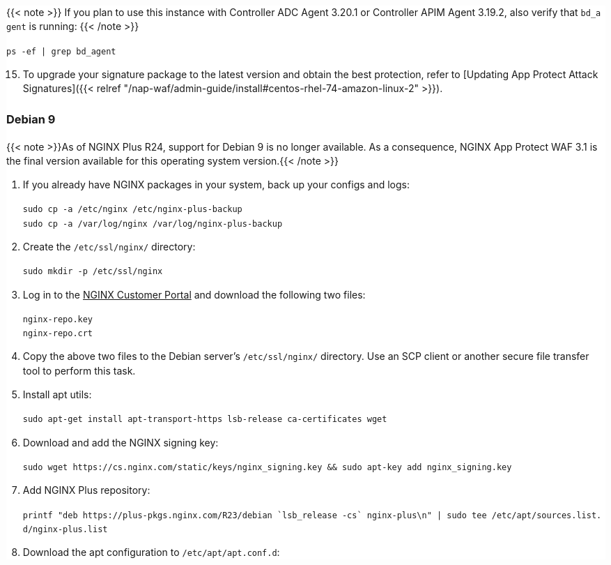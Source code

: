    {{< note >}} If you plan to use this instance with Controller ADC Agent 3.20.1 or Controller APIM Agent 3.19.2, also verify that `bd_agent` is running: {{< /note >}}

   ```shell
   ps -ef | grep bd_agent
   ```

15. To upgrade your signature package to the latest version and obtain the best protection, refer to [Updating App Protect Attack Signatures]({{< relref "/nap-waf/admin-guide/install#centos-rhel-74-amazon-linux-2" >}}).

### Debian 9

{{< note >}}As of NGINX Plus R24, support for Debian 9 is no longer available. As a consequence, NGINX App Protect WAF 3.1 is the final version available for this operating system version.{{< /note >}}

1. If you already have NGINX packages in your system, back up your configs and logs:

   ```shell
   sudo cp -a /etc/nginx /etc/nginx-plus-backup
   sudo cp -a /var/log/nginx /var/log/nginx-plus-backup
   ```

2. Create the `/etc/ssl/nginx/` directory:

   ```shell
   sudo mkdir -p /etc/ssl/nginx
   ```

3. Log in to the [NGINX Customer Portal](https://my.f5.com) and download the following two files:

   ```shell
   nginx-repo.key
   nginx-repo.crt
   ```

4. Copy the above two files to the Debian server’s `/etc/ssl/nginx/` directory. Use an SCP client or another secure file transfer tool to perform this task.

5. Install apt utils:

   ```shell
   sudo apt-get install apt-transport-https lsb-release ca-certificates wget
   ```

6. Download and add the NGINX signing key:

   ```shell
   sudo wget https://cs.nginx.com/static/keys/nginx_signing.key && sudo apt-key add nginx_signing.key
   ```

7. Add NGINX Plus repository:

   ```shell
   printf "deb https://plus-pkgs.nginx.com/R23/debian `lsb_release -cs` nginx-plus\n" | sudo tee /etc/apt/sources.list.d/nginx-plus.list
   ```

8. Download the apt configuration to `/etc/apt/apt.conf.d`:
